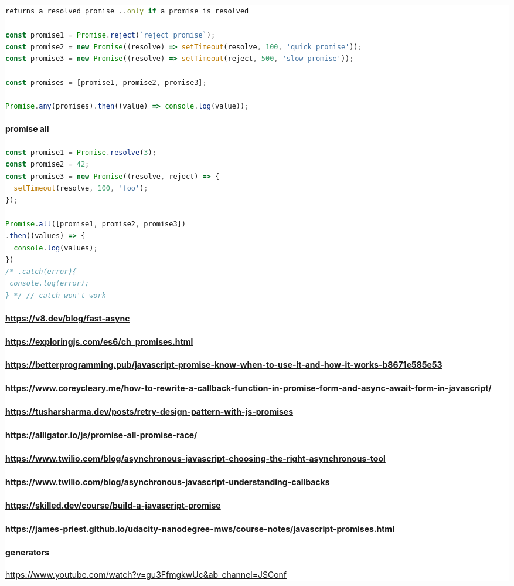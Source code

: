 ```js
returns a resolved promise ..only if a promise is resolved

const promise1 = Promise.reject(`reject promise`);
const promise2 = new Promise((resolve) => setTimeout(resolve, 100, 'quick promise'));
const promise3 = new Promise((resolve) => setTimeout(reject, 500, 'slow promise'));

const promises = [promise1, promise2, promise3];

Promise.any(promises).then((value) => console.log(value));

```
#### promise all
```js
const promise1 = Promise.resolve(3);
const promise2 = 42;
const promise3 = new Promise((resolve, reject) => {
  setTimeout(resolve, 100, 'foo');
});

Promise.all([promise1, promise2, promise3])
.then((values) => {
  console.log(values);
})
/* .catch(error){
 console.log(error);
} */ // catch won't work

```


#### https://v8.dev/blog/fast-async

#### https://exploringjs.com/es6/ch_promises.html

#### https://betterprogramming.pub/javascript-promise-know-when-to-use-it-and-how-it-works-b8671e585e53

#### https://www.coreycleary.me/how-to-rewrite-a-callback-function-in-promise-form-and-async-await-form-in-javascript/


#### https://tusharsharma.dev/posts/retry-design-pattern-with-js-promises

#### https://alligator.io/js/promise-all-promise-race/

#### https://www.twilio.com/blog/asynchronous-javascript-choosing-the-right-asynchronous-tool

#### https://www.twilio.com/blog/asynchronous-javascript-understanding-callbacks

#### https://skilled.dev/course/build-a-javascript-promise

#### https://james-priest.github.io/udacity-nanodegree-mws/course-notes/javascript-promises.html


#### generators
https://www.youtube.com/watch?v=gu3FfmgkwUc&ab_channel=JSConf

